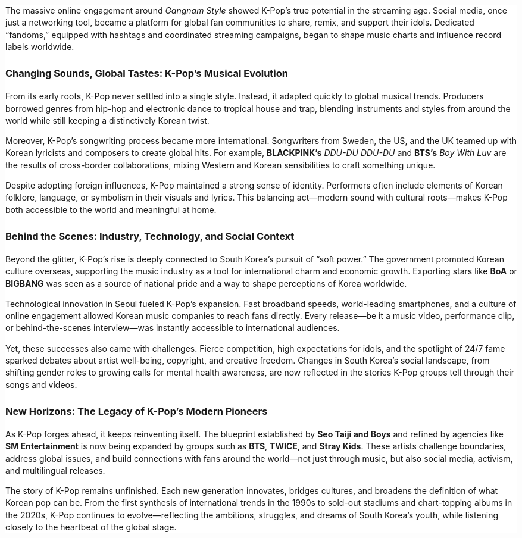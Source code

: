 The massive online engagement around _Gangnam Style_ showed K-Pop’s true potential in the streaming
age. Social media, once just a networking tool, became a platform for global fan communities to
share, remix, and support their idols. Dedicated “fandoms,” equipped with hashtags and coordinated
streaming campaigns, began to shape music charts and influence record labels worldwide.

### Changing Sounds, Global Tastes: K-Pop’s Musical Evolution

From its early roots, K-Pop never settled into a single style. Instead, it adapted quickly to global
musical trends. Producers borrowed genres from hip-hop and electronic dance to tropical house and
trap, blending instruments and styles from around the world while still keeping a distinctively
Korean twist.

Moreover, K-Pop’s songwriting process became more international. Songwriters from Sweden, the US,
and the UK teamed up with Korean lyricists and composers to create global hits. For example,
**BLACKPINK’s** _DDU-DU DDU-DU_ and **BTS’s** _Boy With Luv_ are the results of cross-border
collaborations, mixing Western and Korean sensibilities to craft something unique.

Despite adopting foreign influences, K-Pop maintained a strong sense of identity. Performers often
include elements of Korean folklore, language, or symbolism in their visuals and lyrics. This
balancing act—modern sound with cultural roots—makes K-Pop both accessible to the world and
meaningful at home.

### Behind the Scenes: Industry, Technology, and Social Context

Beyond the glitter, K-Pop’s rise is deeply connected to South Korea’s pursuit of “soft power.” The
government promoted Korean culture overseas, supporting the music industry as a tool for
international charm and economic growth. Exporting stars like **BoA** or **BIGBANG** was seen as a
source of national pride and a way to shape perceptions of Korea worldwide.

Technological innovation in Seoul fueled K-Pop’s expansion. Fast broadband speeds, world-leading
smartphones, and a culture of online engagement allowed Korean music companies to reach fans
directly. Every release—be it a music video, performance clip, or behind-the-scenes interview—was
instantly accessible to international audiences.

Yet, these successes also came with challenges. Fierce competition, high expectations for idols, and
the spotlight of 24/7 fame sparked debates about artist well-being, copyright, and creative freedom.
Changes in South Korea’s social landscape, from shifting gender roles to growing calls for mental
health awareness, are now reflected in the stories K-Pop groups tell through their songs and videos.

### New Horizons: The Legacy of K-Pop’s Modern Pioneers

As K-Pop forges ahead, it keeps reinventing itself. The blueprint established by **Seo Taiji and
Boys** and refined by agencies like **SM Entertainment** is now being expanded by groups such as
**BTS**, **TWICE**, and **Stray Kids**. These artists challenge boundaries, address global issues,
and build connections with fans around the world—not just through music, but also social media,
activism, and multilingual releases.

The story of K-Pop remains unfinished. Each new generation innovates, bridges cultures, and broadens
the definition of what Korean pop can be. From the first synthesis of international trends in the
1990s to sold-out stadiums and chart-topping albums in the 2020s, K-Pop continues to
evolve—reflecting the ambitions, struggles, and dreams of South Korea’s youth, while listening
closely to the heartbeat of the global stage.

